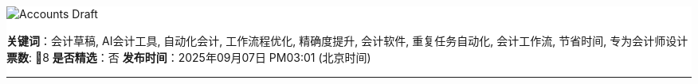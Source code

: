 ![Accounts Draft]()

**关键词**：会计草稿, AI会计工具, 自动化会计, 工作流程优化, 精确度提升, 会计软件, 重复任务自动化, 会计工作流, 节省时间, 专为会计师设计
**票数**: 🔺8
**是否精选**：否
**发布时间**：2025年09月07日 PM03:01 (北京时间)

---

